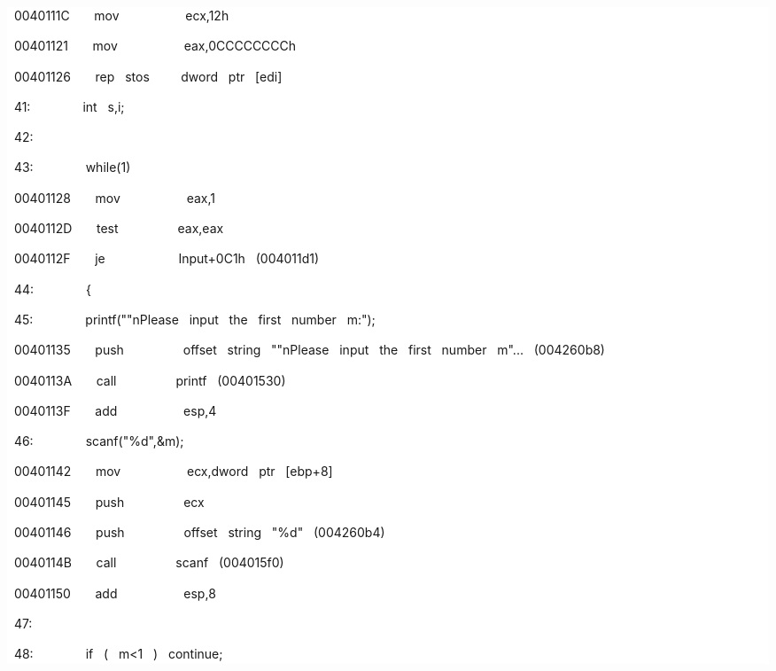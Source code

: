 &nbsp; 0040111C &nbsp; &nbsp; &nbsp; mov &nbsp; &nbsp; &nbsp; &nbsp; &nbsp; &nbsp; &nbsp; &nbsp; &nbsp; ecx,12h &nbsp; 

&nbsp; 00401121 &nbsp; &nbsp; &nbsp; mov &nbsp; &nbsp; &nbsp; &nbsp; &nbsp; &nbsp; &nbsp; &nbsp; &nbsp; eax,0CCCCCCCCh &nbsp; 

&nbsp; 00401126 &nbsp; &nbsp; &nbsp; rep &nbsp; stos &nbsp; &nbsp; &nbsp; &nbsp; dword &nbsp; ptr &nbsp; [edi] &nbsp; 

&nbsp; 41: &nbsp; &nbsp; &nbsp; &nbsp; &nbsp; &nbsp; &nbsp; int &nbsp; s,i; &nbsp; 

&nbsp; 42: &nbsp; 

&nbsp; 43: &nbsp; &nbsp; &nbsp; &nbsp; &nbsp; &nbsp; &nbsp; while(1) &nbsp; 

&nbsp; 00401128 &nbsp; &nbsp; &nbsp; mov &nbsp; &nbsp; &nbsp; &nbsp; &nbsp; &nbsp; &nbsp; &nbsp; &nbsp; eax,1 &nbsp; 

&nbsp; 0040112D &nbsp; &nbsp; &nbsp; test &nbsp; &nbsp; &nbsp; &nbsp; &nbsp; &nbsp; &nbsp; &nbsp; eax,eax &nbsp; 

&nbsp; 0040112F &nbsp; &nbsp; &nbsp; je &nbsp; &nbsp; &nbsp; &nbsp; &nbsp; &nbsp; &nbsp; &nbsp; &nbsp; &nbsp; Input+0C1h &nbsp; (004011d1) &nbsp; 

&nbsp; 44: &nbsp; &nbsp; &nbsp; &nbsp; &nbsp; &nbsp; &nbsp; { &nbsp; 

&nbsp; 45: &nbsp; &nbsp; &nbsp; &nbsp; &nbsp; &nbsp; &nbsp; printf(""nPlease &nbsp; input &nbsp; the &nbsp; first &nbsp; number &nbsp; m:"); &nbsp; 

&nbsp; 00401135 &nbsp; &nbsp; &nbsp; push &nbsp; &nbsp; &nbsp; &nbsp; &nbsp; &nbsp; &nbsp; &nbsp; offset &nbsp; string &nbsp; ""nPlease &nbsp; input &nbsp; the &nbsp; first &nbsp; number &nbsp; m"... &nbsp; (004260b8) &nbsp; 

&nbsp; 0040113A &nbsp; &nbsp; &nbsp; call &nbsp; &nbsp; &nbsp; &nbsp; &nbsp; &nbsp; &nbsp; &nbsp; printf &nbsp; (00401530) &nbsp; 

&nbsp; 0040113F &nbsp; &nbsp; &nbsp; add &nbsp; &nbsp; &nbsp; &nbsp; &nbsp; &nbsp; &nbsp; &nbsp; &nbsp; esp,4 &nbsp; 

&nbsp; 46: &nbsp; &nbsp; &nbsp; &nbsp; &nbsp; &nbsp; &nbsp; scanf("%d",&amp;m); &nbsp; 

&nbsp; 00401142 &nbsp; &nbsp; &nbsp; mov &nbsp; &nbsp; &nbsp; &nbsp; &nbsp; &nbsp; &nbsp; &nbsp; &nbsp; ecx,dword &nbsp; ptr &nbsp; [ebp+8] &nbsp; 

&nbsp; 00401145 &nbsp; &nbsp; &nbsp; push &nbsp; &nbsp; &nbsp; &nbsp; &nbsp; &nbsp; &nbsp; &nbsp; ecx &nbsp; 

&nbsp; 00401146 &nbsp; &nbsp; &nbsp; push &nbsp; &nbsp; &nbsp; &nbsp; &nbsp; &nbsp; &nbsp; &nbsp; offset &nbsp; string &nbsp; "%d" &nbsp; (004260b4) &nbsp; 

&nbsp; 0040114B &nbsp; &nbsp; &nbsp; call &nbsp; &nbsp; &nbsp; &nbsp; &nbsp; &nbsp; &nbsp; &nbsp; scanf &nbsp; (004015f0) &nbsp; 

&nbsp; 00401150 &nbsp; &nbsp; &nbsp; add &nbsp; &nbsp; &nbsp; &nbsp; &nbsp; &nbsp; &nbsp; &nbsp; &nbsp; esp,8 &nbsp; 

&nbsp; 47: &nbsp; 

&nbsp; 48: &nbsp; &nbsp; &nbsp; &nbsp; &nbsp; &nbsp; &nbsp; if &nbsp; ( &nbsp; m&lt;1 &nbsp; ) &nbsp; continue; &nbsp; 
